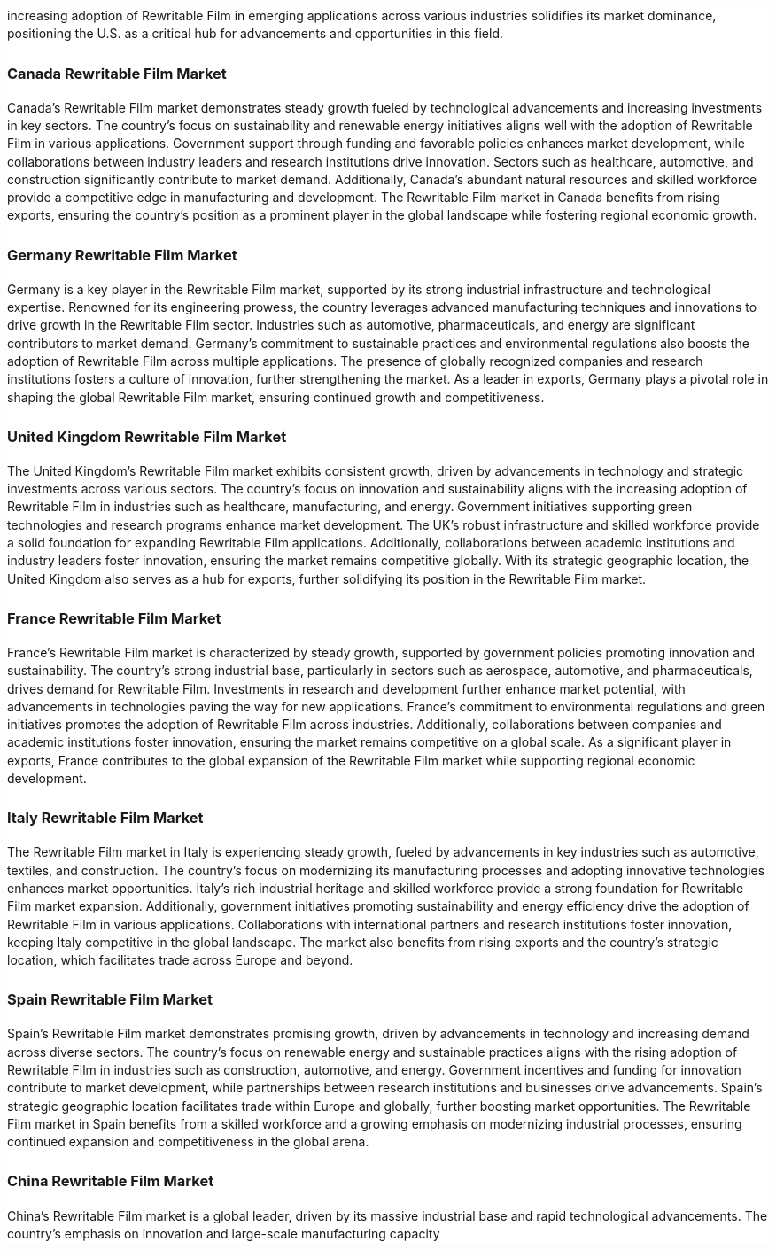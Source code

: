 increasing adoption of Rewritable Film in emerging applications across various industries solidifies its market dominance, positioning the U.S. as a critical hub for advancements and opportunities in this field.</p><h3>Canada Rewritable Film Market</h3><p>Canada&rsquo;s Rewritable Film market demonstrates steady growth fueled by technological advancements and increasing investments in key sectors. The country&rsquo;s focus on sustainability and renewable energy initiatives aligns well with the adoption of Rewritable Film in various applications. Government support through funding and favorable policies enhances market development, while collaborations between industry leaders and research institutions drive innovation. Sectors such as healthcare, automotive, and construction significantly contribute to market demand. Additionally, Canada&rsquo;s abundant natural resources and skilled workforce provide a competitive edge in manufacturing and development. The Rewritable Film market in Canada benefits from rising exports, ensuring the country&rsquo;s position as a prominent player in the global landscape while fostering regional economic growth.</p><h3>Germany Rewritable Film Market</h3><p>Germany is a key player in the Rewritable Film market, supported by its strong industrial infrastructure and technological expertise. Renowned for its engineering prowess, the country leverages advanced manufacturing techniques and innovations to drive growth in the Rewritable Film sector. Industries such as automotive, pharmaceuticals, and energy are significant contributors to market demand. Germany&rsquo;s commitment to sustainable practices and environmental regulations also boosts the adoption of Rewritable Film across multiple applications. The presence of globally recognized companies and research institutions fosters a culture of innovation, further strengthening the market. As a leader in exports, Germany plays a pivotal role in shaping the global Rewritable Film market, ensuring continued growth and competitiveness.</p><h3>United Kingdom Rewritable Film Market</h3><p>The United Kingdom&rsquo;s Rewritable Film market exhibits consistent growth, driven by advancements in technology and strategic investments across various sectors. The country&rsquo;s focus on innovation and sustainability aligns with the increasing adoption of Rewritable Film in industries such as healthcare, manufacturing, and energy. Government initiatives supporting green technologies and research programs enhance market development. The UK&rsquo;s robust infrastructure and skilled workforce provide a solid foundation for expanding Rewritable Film applications. Additionally, collaborations between academic institutions and industry leaders foster innovation, ensuring the market remains competitive globally. With its strategic geographic location, the United Kingdom also serves as a hub for exports, further solidifying its position in the Rewritable Film market.</p><h3>France Rewritable Film Market</h3><p>France&rsquo;s Rewritable Film market is characterized by steady growth, supported by government policies promoting innovation and sustainability. The country&rsquo;s strong industrial base, particularly in sectors such as aerospace, automotive, and pharmaceuticals, drives demand for Rewritable Film. Investments in research and development further enhance market potential, with advancements in technologies paving the way for new applications. France&rsquo;s commitment to environmental regulations and green initiatives promotes the adoption of Rewritable Film across industries. Additionally, collaborations between companies and academic institutions foster innovation, ensuring the market remains competitive on a global scale. As a significant player in exports, France contributes to the global expansion of the Rewritable Film market while supporting regional economic development.</p><h3>Italy Rewritable Film Market</h3><p>The Rewritable Film market in Italy is experiencing steady growth, fueled by advancements in key industries such as automotive, textiles, and construction. The country&rsquo;s focus on modernizing its manufacturing processes and adopting innovative technologies enhances market opportunities. Italy&rsquo;s rich industrial heritage and skilled workforce provide a strong foundation for Rewritable Film market expansion. Additionally, government initiatives promoting sustainability and energy efficiency drive the adoption of Rewritable Film in various applications. Collaborations with international partners and research institutions foster innovation, keeping Italy competitive in the global landscape. The market also benefits from rising exports and the country&rsquo;s strategic location, which facilitates trade across Europe and beyond.</p><h3>Spain Rewritable Film Market</h3><p>Spain&rsquo;s Rewritable Film market demonstrates promising growth, driven by advancements in technology and increasing demand across diverse sectors. The country&rsquo;s focus on renewable energy and sustainable practices aligns with the rising adoption of Rewritable Film in industries such as construction, automotive, and energy. Government incentives and funding for innovation contribute to market development, while partnerships between research institutions and businesses drive advancements. Spain&rsquo;s strategic geographic location facilitates trade within Europe and globally, further boosting market opportunities. The Rewritable Film market in Spain benefits from a skilled workforce and a growing emphasis on modernizing industrial processes, ensuring continued expansion and competitiveness in the global arena.</p><h3>China Rewritable Film Market</h3><p>China&rsquo;s Rewritable Film market is a global leader, driven by its massive industrial base and rapid technological advancements. The country&rsquo;s emphasis on innovation and large-scale manufacturing capacity